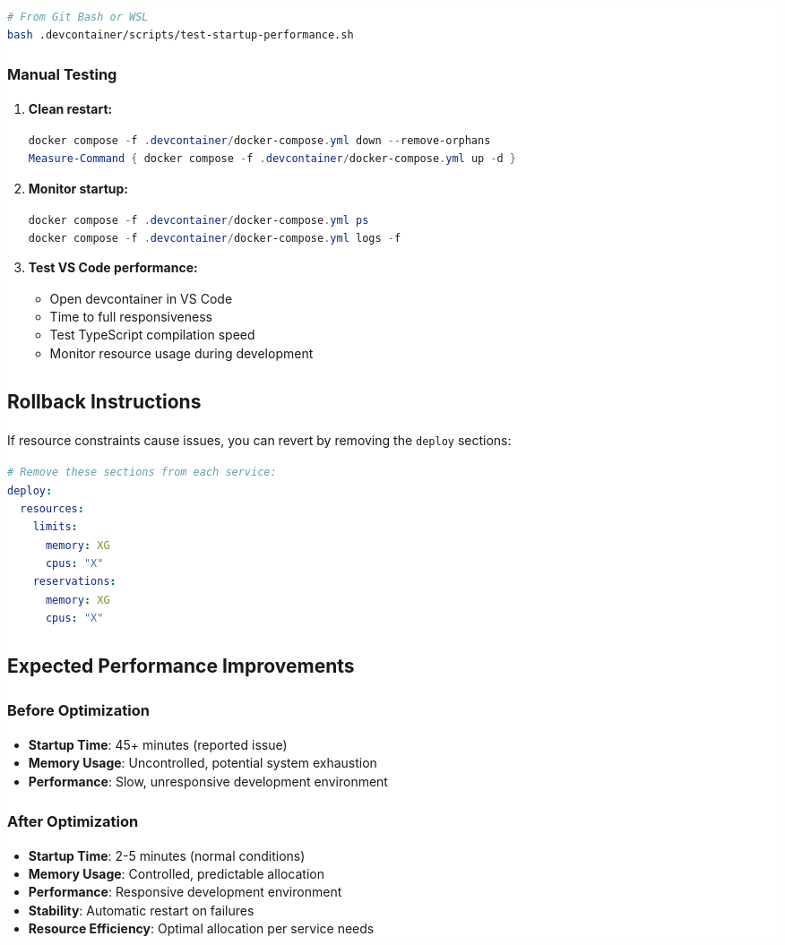 ```bash
# From Git Bash or WSL
bash .devcontainer/scripts/test-startup-performance.sh
```

### Manual Testing

1. **Clean restart:**

   ```powershell
   docker compose -f .devcontainer/docker-compose.yml down --remove-orphans
   Measure-Command { docker compose -f .devcontainer/docker-compose.yml up -d }
   ```

2. **Monitor startup:**

   ```powershell
   docker compose -f .devcontainer/docker-compose.yml ps
   docker compose -f .devcontainer/docker-compose.yml logs -f
   ```

3. **Test VS Code performance:**
   - Open devcontainer in VS Code
   - Time to full responsiveness
   - Test TypeScript compilation speed
   - Monitor resource usage during development

## Rollback Instructions

If resource constraints cause issues, you can revert by removing the `deploy` sections:

```yaml
# Remove these sections from each service:
deploy:
  resources:
    limits:
      memory: XG
      cpus: "X"
    reservations:
      memory: XG
      cpus: "X"
```

## Expected Performance Improvements

### Before Optimization

- **Startup Time**: 45+ minutes (reported issue)
- **Memory Usage**: Uncontrolled, potential system exhaustion
- **Performance**: Slow, unresponsive development environment

### After Optimization

- **Startup Time**: 2-5 minutes (normal conditions)
- **Memory Usage**: Controlled, predictable allocation
- **Performance**: Responsive development environment
- **Stability**: Automatic restart on failures
- **Resource Efficiency**: Optimal allocation per service needs
